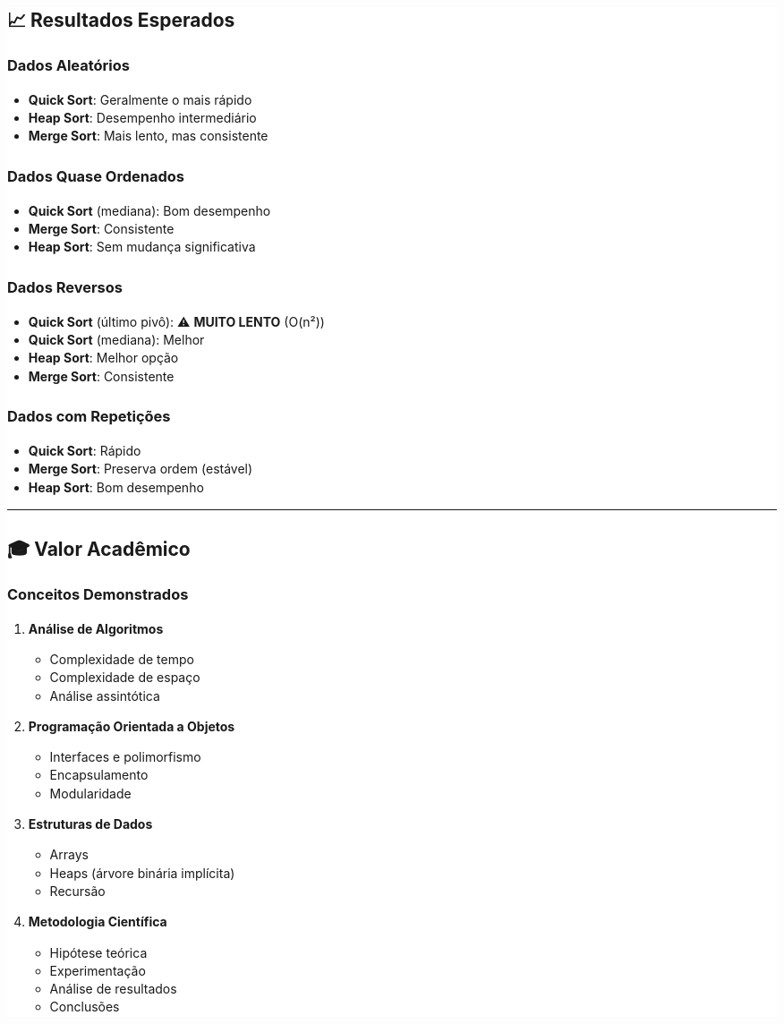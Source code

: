 
## 📈 Resultados Esperados

### Dados Aleatórios
- **Quick Sort**: Geralmente o mais rápido
- **Heap Sort**: Desempenho intermediário
- **Merge Sort**: Mais lento, mas consistente

### Dados Quase Ordenados
- **Quick Sort** (mediana): Bom desempenho
- **Merge Sort**: Consistente
- **Heap Sort**: Sem mudança significativa

### Dados Reversos
- **Quick Sort** (último pivô): ⚠️ **MUITO LENTO** (O(n²))
- **Quick Sort** (mediana): Melhor
- **Heap Sort**: Melhor opção
- **Merge Sort**: Consistente

### Dados com Repetições
- **Quick Sort**: Rápido
- **Merge Sort**: Preserva ordem (estável)
- **Heap Sort**: Bom desempenho

---

## 🎓 Valor Acadêmico

### Conceitos Demonstrados

1. **Análise de Algoritmos**
   - Complexidade de tempo
   - Complexidade de espaço
   - Análise assintótica

2. **Programação Orientada a Objetos**
   - Interfaces e polimorfismo
   - Encapsulamento
   - Modularidade

3. **Estruturas de Dados**
   - Arrays
   - Heaps (árvore binária implícita)
   - Recursão

4. **Metodologia Científica**
   - Hipótese teórica
   - Experimentação
   - Análise de resultados
   - Conclusões
